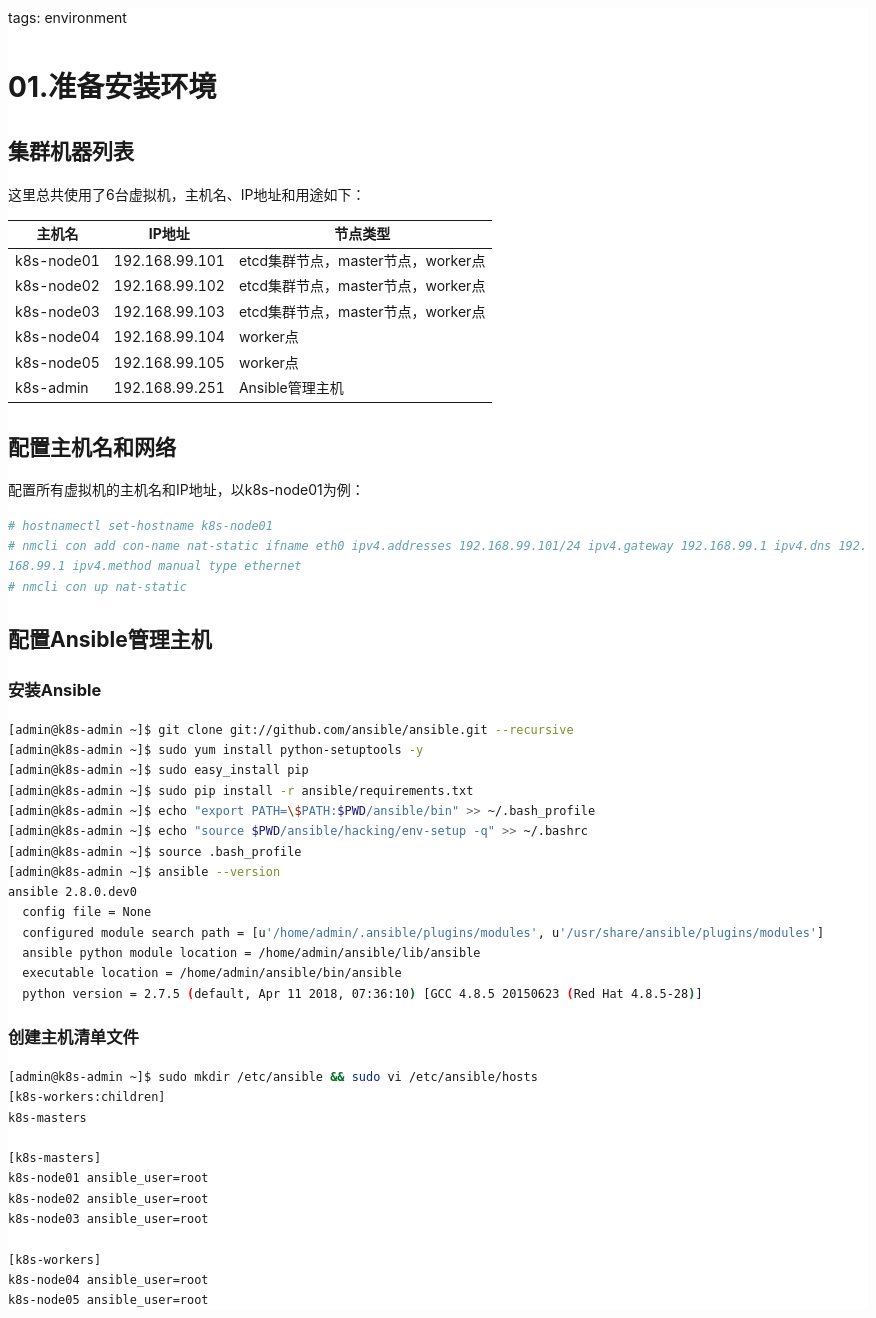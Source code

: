 

tags: environment

# 01.准备安装环境

## 集群机器列表

这里总共使用了6台虚拟机，主机名、IP地址和用途如下：

主机名|IP地址|节点类型
---|---|---
k8s-node01|192.168.99.101|etcd集群节点，master节点，worker点
k8s-node02|192.168.99.102|etcd集群节点，master节点，worker点
k8s-node03|192.168.99.103|etcd集群节点，master节点，worker点
k8s-node04|192.168.99.104|worker点
k8s-node05|192.168.99.105|worker点
k8s-admin| 192.168.99.251|Ansible管理主机

## 配置主机名和网络

配置所有虚拟机的主机名和IP地址，以k8s-node01为例：
``` bash
# hostnamectl set-hostname k8s-node01
# nmcli con add con-name nat-static ifname eth0 ipv4.addresses 192.168.99.101/24 ipv4.gateway 192.168.99.1 ipv4.dns 192.168.99.1 ipv4.method manual type ethernet
# nmcli con up nat-static
```

## 配置Ansible管理主机
### 安装Ansible
``` bash
[admin@k8s-admin ~]$ git clone git://github.com/ansible/ansible.git --recursive
[admin@k8s-admin ~]$ sudo yum install python-setuptools -y
[admin@k8s-admin ~]$ sudo easy_install pip
[admin@k8s-admin ~]$ sudo pip install -r ansible/requirements.txt
[admin@k8s-admin ~]$ echo "export PATH=\$PATH:$PWD/ansible/bin" >> ~/.bash_profile
[admin@k8s-admin ~]$ echo "source $PWD/ansible/hacking/env-setup -q" >> ~/.bashrc
[admin@k8s-admin ~]$ source .bash_profile
[admin@k8s-admin ~]$ ansible --version
ansible 2.8.0.dev0
  config file = None
  configured module search path = [u'/home/admin/.ansible/plugins/modules', u'/usr/share/ansible/plugins/modules']
  ansible python module location = /home/admin/ansible/lib/ansible
  executable location = /home/admin/ansible/bin/ansible
  python version = 2.7.5 (default, Apr 11 2018, 07:36:10) [GCC 4.8.5 20150623 (Red Hat 4.8.5-28)]
```

### 创建主机清单文件
``` bash
[admin@k8s-admin ~]$ sudo mkdir /etc/ansible && sudo vi /etc/ansible/hosts
[k8s-workers:children]
k8s-masters

[k8s-masters]
k8s-node01 ansible_user=root
k8s-node02 ansible_user=root
k8s-node03 ansible_user=root

[k8s-workers]
k8s-node04 ansible_user=root
k8s-node05 ansible_user=root
```